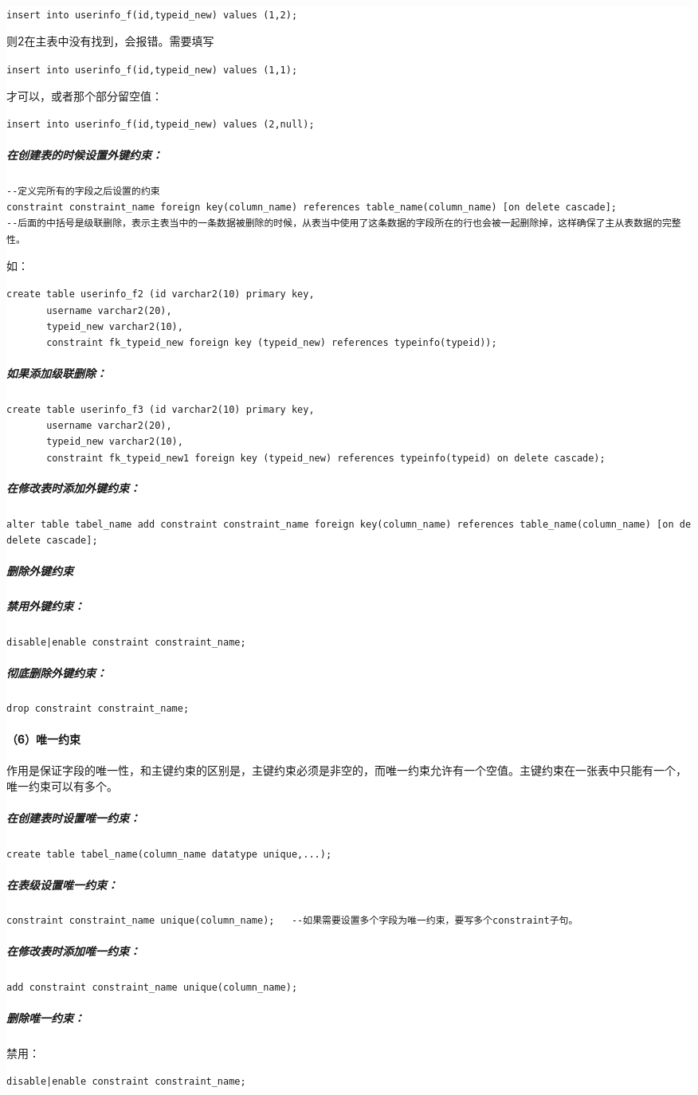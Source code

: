 ```
insert into userinfo_f(id,typeid_new) values (1,2);
```
则2在主表中没有找到，会报错。需要填写
```
insert into userinfo_f(id,typeid_new) values (1,1);
```
才可以，或者那个部分留空值：
```
insert into userinfo_f(id,typeid_new) values (2,null);
```
##### 在创建表的时候设置外键约束：
```
--定义完所有的字段之后设置的约束
constraint constraint_name foreign key(column_name) references table_name(column_name) [on delete cascade];   
--后面的中括号是级联删除，表示主表当中的一条数据被删除的时候，从表当中使用了这条数据的字段所在的行也会被一起删除掉，这样确保了主从表数据的完整性。
```
如：
```
create table userinfo_f2 (id varchar2(10) primary key,
       username varchar2(20),
       typeid_new varchar2(10),
       constraint fk_typeid_new foreign key (typeid_new) references typeinfo(typeid));
```
##### 如果添加级联删除：
```
create table userinfo_f3 (id varchar2(10) primary key,
       username varchar2(20),
       typeid_new varchar2(10),
       constraint fk_typeid_new1 foreign key (typeid_new) references typeinfo(typeid) on delete cascade);
```
##### 在修改表时添加外键约束：
```
alter table tabel_name add constraint constraint_name foreign key(column_name) references table_name(column_name) [on dedelete cascade];
```
##### 删除外键约束
##### 禁用外键约束：
```
disable|enable constraint constraint_name;
```
##### 彻底删除外键约束：
```
drop constraint constraint_name;
```
#### （6）唯一约束
作用是保证字段的唯一性，和主键约束的区别是，主键约束必须是非空的，而唯一约束允许有一个空值。主键约束在一张表中只能有一个，唯一约束可以有多个。
##### 在创建表时设置唯一约束：
```
create table tabel_name(column_name datatype unique,...);
```
##### 在表级设置唯一约束：
```
constraint constraint_name unique(column_name);   --如果需要设置多个字段为唯一约束，要写多个constraint子句。
```
##### 在修改表时添加唯一约束：
```
add constraint constraint_name unique(column_name);
```
##### 删除唯一约束：
禁用：
```
disable|enable constraint constraint_name;
```